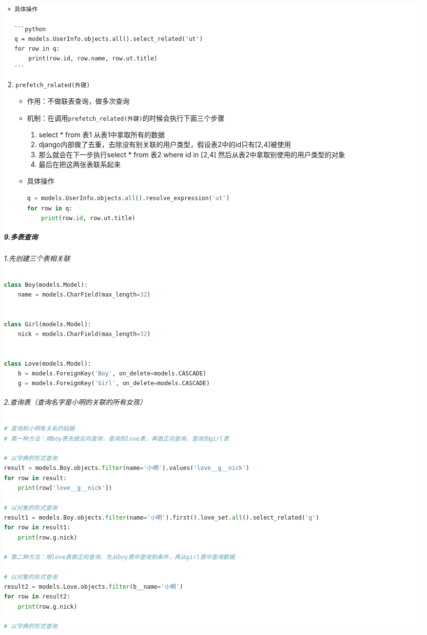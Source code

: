      + 具体操作

       ```python
       q = models.UserInfo.objects.all().select_related('ut')
       for row in q:
           print(row.id, row.name, row.ut.title)
       ```

  2. `prefetch_related(外键)`

     + 作用：不做联表查询，做多次查询

     + 机制：在调用`prefetch_related(外键)`的时候会执行下面三个步骤

       1. select  *  from 表1  从表1中拿取所有的数据
       2.  django内部做了去重，去除没有别关联的用户类型，假设表2中的id只有[2,4]被使用
       3. 那么就会在下一步执行select * from 表2 where id in [2,4] 然后从表2中拿取别使用的用户类型的对象
       4. 最后在把这两张表联系起来

     + 具体操作

       ```python
       q = models.UserInfo.objects.all().resolve_expression('ut')
       for row in q:
           print(row.id, row.ut.title)
       ```

##### 9.多表查询

###### 1.先创建三个表相关联

```python
class Boy(models.Model):
    name = models.CharField(max_length=32)


class Girl(models.Model):
    nick = models.CharField(max_length=32)


class Love(models.Model):
    b = models.ForeignKey('Boy', on_delete=models.CASCADE)
    g = models.ForeignKey('Girl', on_delete=models.CASCADE)
```

###### 2.查询表（查询名字是小明的关联的所有女孩）

```python
# 查询和小明有关系的姑娘
# 第一种方法：用boy表先做反向查询，查询到love表，再做正向查询，查询到girl表

# 以字典的形式查询
result = models.Boy.objects.filter(name='小明').values('love__g__nick')
for row in result:
    print(row['love__g__nick'])

# 以对象的形式查询
result1 = models.Boy.objects.filter(name='小明').first().love_set.all().select_related('g')
for row in result1:
    print(row.g.nick)

# 第二种方法：用love表做正向查询，先从boy表中查询到条件，再从girl表中查询数据

# 以对象的形式查询
result2 = models.Love.objects.filter(b__name='小明')
for row in result2:
    print(row.g.nick)

# 以字典的形式查询
```